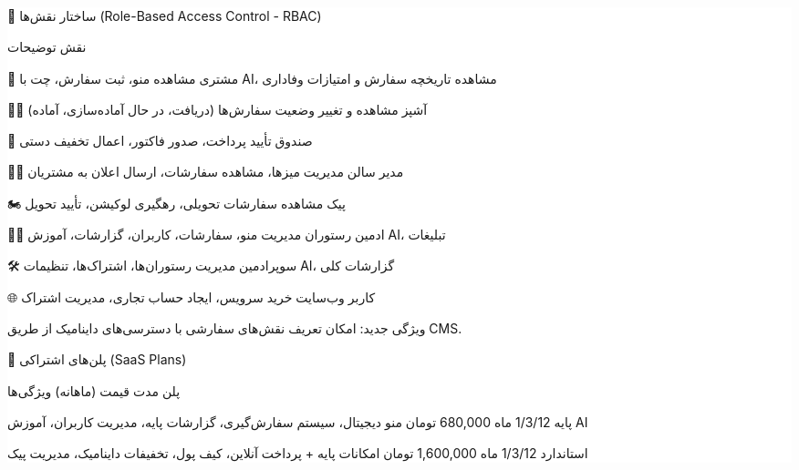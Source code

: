 
🔐 ساختار نقش‌ها (Role-Based Access Control - RBAC)



نقش
توضیحات



👤 مشتری
مشاهده منو، ثبت سفارش، چت با AI، مشاهده تاریخچه سفارش و امتیازات وفاداری


🧑‍🍳 آشپز
مشاهده و تغییر وضعیت سفارش‌ها (دریافت، در حال آماده‌سازی، آماده)


🧾 صندوق
تأیید پرداخت، صدور فاکتور، اعمال تخفیف دستی


👨‍💼 مدیر سالن
مدیریت میزها، مشاهده سفارشات، ارسال اعلان به مشتریان


🏍 پیک
مشاهده سفارشات تحویلی، رهگیری لوکیشن، تأیید تحویل


🧑‍💼 ادمین رستوران
مدیریت منو، سفارشات، کاربران، گزارشات، آموزش AI، تبلیغات


🛠 سوپرادمین
مدیریت رستوران‌ها، اشتراک‌ها، تنظیمات AI، گزارشات کلی


🌐 کاربر وب‌سایت
خرید سرویس، ایجاد حساب تجاری، مدیریت اشتراک



ویژگی جدید: امکان تعریف نقش‌های سفارشی با دسترسی‌های داینامیک از طریق CMS.


📆 پلن‌های اشتراکی (SaaS Plans)



پلن
مدت
قیمت (ماهانه)
ویژگی‌ها



پایه
1/3/12 ماه
680,000 تومان
منو دیجیتال، سیستم سفارش‌گیری، گزارشات پایه، مدیریت کاربران، آموزش AI


استاندارد
1/3/12 ماه
1,600,000 تومان
امکانات پایه + پرداخت آنلاین، کیف پول، تخفیفات داینامیک، مدیریت پیک
